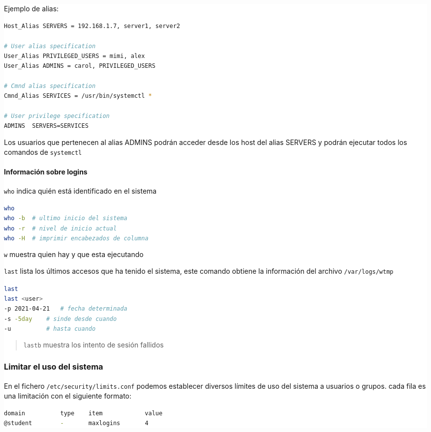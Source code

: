 Ejemplo de alias:

```bash
Host_Alias SERVERS = 192.168.1.7, server1, server2

# User alias specification
User_Alias PRIVILEGED_USERS = mimi, alex
User_Alias ADMINS = carol, PRIVILEGED_USERS

# Cmnd alias specification
Cmnd_Alias SERVICES = /usr/bin/systemctl *

# User privilege specification
ADMINS  SERVERS=SERVICES
```

Los usuarios que pertenecen al alias ADMINS podrán acceder desde los host del alias SERVERS y podrán ejecutar todos los comandos de `systemctl` 



#### Información sobre logins

`who` indica quién está identificado en el sistema

```bash
who
who -b	# ultimo inicio del sistema
who -r	# nivel de inicio actual
who -H	# imprimir encabezados de columna
```



`w` muestra quien hay y que esta ejecutando

`last` lista los últimos accesos que ha tenido el sistema, este comando obtiene la información del archivo `/var/logs/wtmp`

```bash
last
last <user>
-p 2021-04-21	# fecha determinada
-s -5day	# sinde desde cuando
-u 			# hasta cuando
```

> `lastb` muestra los intento de sesión fallidos



### Limitar el uso del sistema

En el fichero `/etc/security/limits.conf` podemos establecer diversos límites de uso del sistema a usuarios o grupos. cada fila es una limitación con el siguiente formato:

```bash
domain			type	item			value
@student        -       maxlogins       4
```

